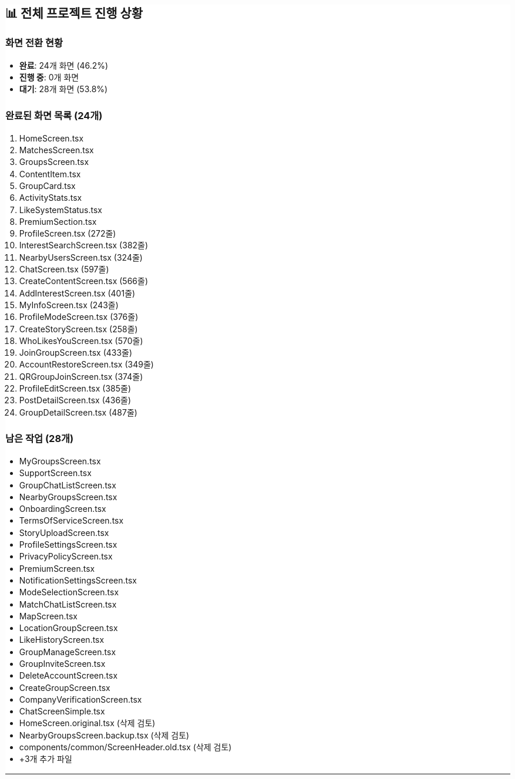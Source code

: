 ## 📊 전체 프로젝트 진행 상황

### 화면 전환 현황
- **완료**: 24개 화면 (46.2%)
- **진행 중**: 0개 화면
- **대기**: 28개 화면 (53.8%)

### 완료된 화면 목록 (24개)
1. HomeScreen.tsx
2. MatchesScreen.tsx
3. GroupsScreen.tsx
4. ContentItem.tsx
5. GroupCard.tsx
6. ActivityStats.tsx
7. LikeSystemStatus.tsx
8. PremiumSection.tsx
9. ProfileScreen.tsx (272줄)
10. InterestSearchScreen.tsx (382줄)
11. NearbyUsersScreen.tsx (324줄)
12. ChatScreen.tsx (597줄)
13. CreateContentScreen.tsx (566줄)
14. AddInterestScreen.tsx (401줄)
15. MyInfoScreen.tsx (243줄)
16. ProfileModeScreen.tsx (376줄)
17. CreateStoryScreen.tsx (258줄)
18. WhoLikesYouScreen.tsx (570줄)
19. JoinGroupScreen.tsx (433줄)
20. AccountRestoreScreen.tsx (349줄)
21. QRGroupJoinScreen.tsx (374줄)
22. ProfileEditScreen.tsx (385줄)
23. PostDetailScreen.tsx (436줄)
24. GroupDetailScreen.tsx (487줄)

### 남은 작업 (28개)
- MyGroupsScreen.tsx
- SupportScreen.tsx
- GroupChatListScreen.tsx
- NearbyGroupsScreen.tsx
- OnboardingScreen.tsx
- TermsOfServiceScreen.tsx
- StoryUploadScreen.tsx
- ProfileSettingsScreen.tsx
- PrivacyPolicyScreen.tsx
- PremiumScreen.tsx
- NotificationSettingsScreen.tsx
- ModeSelectionScreen.tsx
- MatchChatListScreen.tsx
- MapScreen.tsx
- LocationGroupScreen.tsx
- LikeHistoryScreen.tsx
- GroupManageScreen.tsx
- GroupInviteScreen.tsx
- DeleteAccountScreen.tsx
- CreateGroupScreen.tsx
- CompanyVerificationScreen.tsx
- ChatScreenSimple.tsx
- HomeScreen.original.tsx (삭제 검토)
- NearbyGroupsScreen.backup.tsx (삭제 검토)
- components/common/ScreenHeader.old.tsx (삭제 검토)
- +3개 추가 파일

---